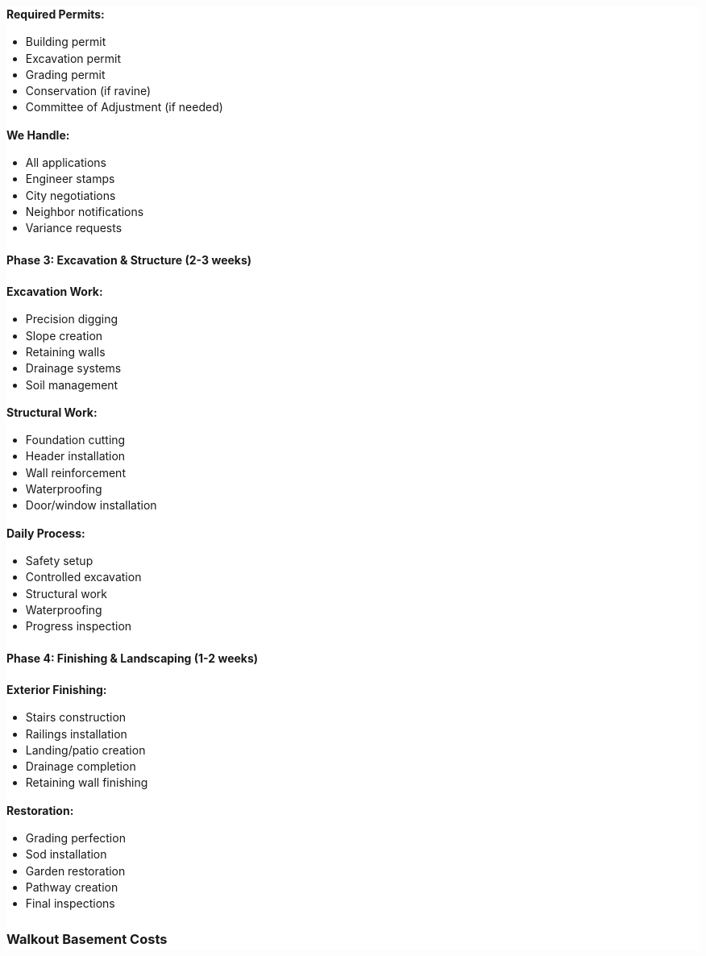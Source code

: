 **Required Permits:**
- Building permit
- Excavation permit
- Grading permit
- Conservation (if ravine)
- Committee of Adjustment (if needed)

**We Handle:**
- All applications
- Engineer stamps
- City negotiations
- Neighbor notifications
- Variance requests

#### Phase 3: Excavation & Structure (2-3 weeks)

**Excavation Work:**
- Precision digging
- Slope creation
- Retaining walls
- Drainage systems
- Soil management

**Structural Work:**
- Foundation cutting
- Header installation
- Wall reinforcement
- Waterproofing
- Door/window installation

**Daily Process:**
- Safety setup
- Controlled excavation
- Structural work
- Waterproofing
- Progress inspection

#### Phase 4: Finishing & Landscaping (1-2 weeks)

**Exterior Finishing:**
- Stairs construction
- Railings installation
- Landing/patio creation
- Drainage completion
- Retaining wall finishing

**Restoration:**
- Grading perfection
- Sod installation
- Garden restoration
- Pathway creation
- Final inspections

### Walkout Basement Costs
